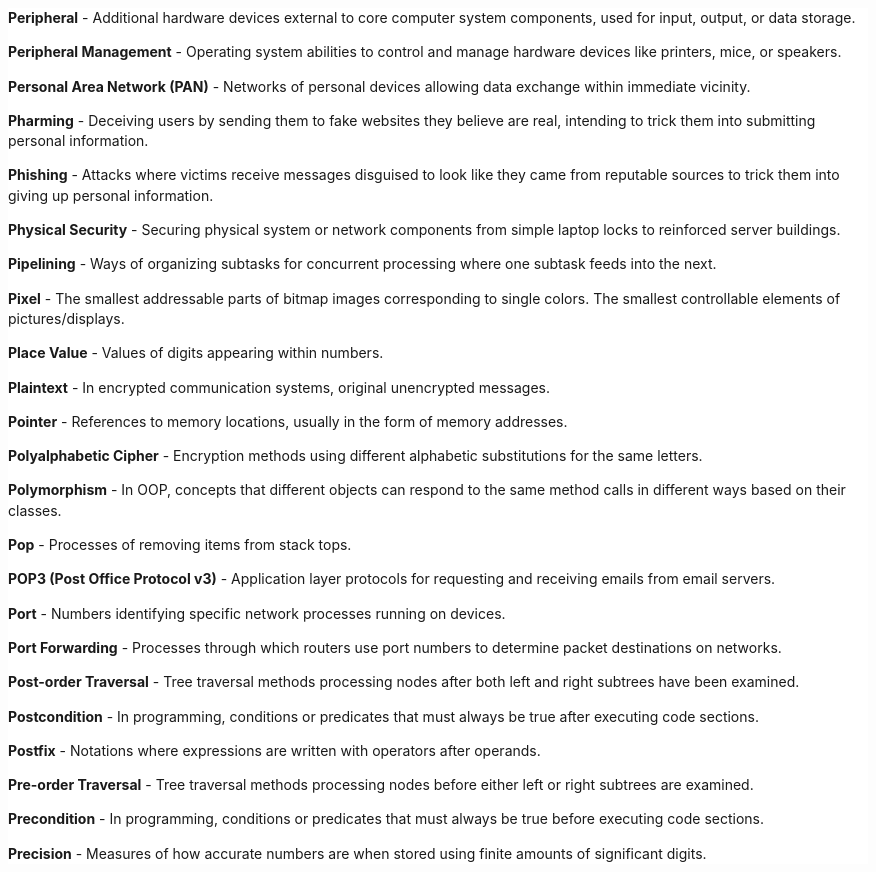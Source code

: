 **Peripheral** - Additional hardware devices external to core computer system components, used for input, output, or data storage.

**Peripheral Management** - Operating system abilities to control and manage hardware devices like printers, mice, or speakers.

**Personal Area Network (PAN)** - Networks of personal devices allowing data exchange within immediate vicinity.

**Pharming** - Deceiving users by sending them to fake websites they believe are real, intending to trick them into submitting personal information.

**Phishing** - Attacks where victims receive messages disguised to look like they came from reputable sources to trick them into giving up personal information.

**Physical Security** - Securing physical system or network components from simple laptop locks to reinforced server buildings.

**Pipelining** - Ways of organizing subtasks for concurrent processing where one subtask feeds into the next.

**Pixel** - The smallest addressable parts of bitmap images corresponding to single colors. The smallest controllable elements of pictures/displays.

**Place Value** - Values of digits appearing within numbers.

**Plaintext** - In encrypted communication systems, original unencrypted messages.

**Pointer** - References to memory locations, usually in the form of memory addresses.

**Polyalphabetic Cipher** - Encryption methods using different alphabetic substitutions for the same letters.

**Polymorphism** - In OOP, concepts that different objects can respond to the same method calls in different ways based on their classes.

**Pop** - Processes of removing items from stack tops.

**POP3 (Post Office Protocol v3)** - Application layer protocols for requesting and receiving emails from email servers.

**Port** - Numbers identifying specific network processes running on devices.

**Port Forwarding** - Processes through which routers use port numbers to determine packet destinations on networks.

**Post-order Traversal** - Tree traversal methods processing nodes after both left and right subtrees have been examined.

**Postcondition** - In programming, conditions or predicates that must always be true after executing code sections.

**Postfix** - Notations where expressions are written with operators after operands.

**Pre-order Traversal** - Tree traversal methods processing nodes before either left or right subtrees are examined.

**Precondition** - In programming, conditions or predicates that must always be true before executing code sections.

**Precision** - Measures of how accurate numbers are when stored using finite amounts of significant digits.

